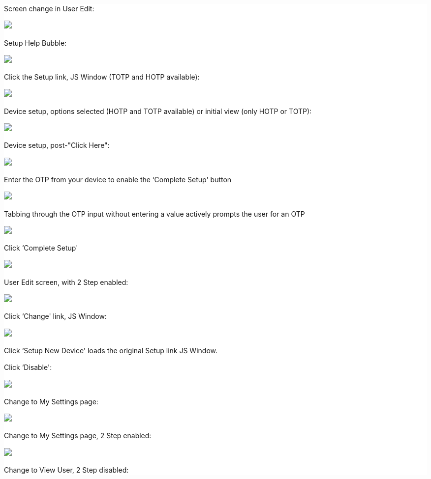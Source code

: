 Screen change in User Edit:

![](../multi-factor-authentication-mfa.assets/f3a5bd534a577f711cf79378036537be.png)

Setup Help Bubble:

![](../multi-factor-authentication-mfa.assets/d8b4ec6272fdcba0b04b05597990ef72.png)

Click the Setup link, JS Window (TOTP and HOTP available):

![](../multi-factor-authentication-mfa.assets/328b94e9af632da5d1225af24a1309cd.png)

Device setup, options selected (HOTP and TOTP available) or initial view (only HOTP or TOTP):

![](../multi-factor-authentication-mfa.assets/2bd6b56aa671b3becd298e46183f20b2.png)

Device setup, post-"Click Here":

![](../multi-factor-authentication-mfa.assets/67ed42fc854bfc8a8d550f67dc09bdab.png)

Enter the OTP from your device to enable the ‘Complete Setup' button

![](../multi-factor-authentication-mfa.assets/edf443908378eb59193f99783a461665.png)

Tabbing through the OTP input without entering a value actively prompts the user for an OTP

![](../multi-factor-authentication-mfa.assets/0ef0709315d858496a527f5bc177c81a.png)

Click ‘Complete Setup'

![](../multi-factor-authentication-mfa.assets/e3718eb48ef3a5d1e4c7b337a0c9ce80.png)

User Edit screen, with 2 Step enabled:

![](../multi-factor-authentication-mfa.assets/c14545e47aa72d39cf5612276694fbd7.png)

Click ‘Change' link, JS Window:

![](../multi-factor-authentication-mfa.assets/0294ec66e6df63bc3c622d49ab3bd727.png)

Click ‘Setup New Device' loads the original Setup link JS Window.

Click ‘Disable':

![](../multi-factor-authentication-mfa.assets/84a320dd1de9237ac0f0782eba9213a7.png)

Change to My Settings page:

![](../multi-factor-authentication-mfa.assets/8171bc52527fbd248439797c5bbd4d83.png)

Change to My Settings page, 2 Step enabled:

![](../multi-factor-authentication-mfa.assets/855a0fc4ed3664253d2a1e11fef3dbd5.png)

Change to View User, 2 Step disabled:
